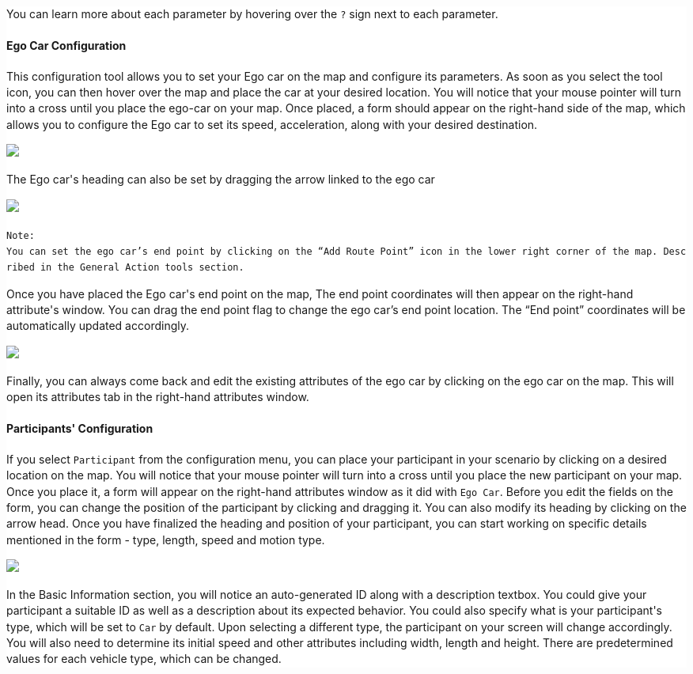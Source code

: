 You can learn more about each parameter by hovering over the `?` sign next to
each parameter.

#### Ego Car Configuration

This configuration tool allows you to set your Ego car on the map and configure
its parameters. As soon as you select the tool icon, you can then hover over the
map and place the car at your desired location. You will notice that your mouse
pointer will turn into a cross until you place the ego-car on your map. Once
placed, a form should appear on the right-hand side of the map, which allows you
to configure the Ego car to set its speed, acceleration, along with your desired
destination.

![](images/images/se_ego.png)

The Ego car's heading can also be set by dragging the arrow linked to the ego
car

![](images/images/heading.png)

```
Note:
You can set the ego car’s end point by clicking on the “Add Route Point” icon in the lower right corner of the map. Described in the General Action tools section.
```

Once you have placed the Ego car's end point on the map, The end point
coordinates will then appear on the right-hand attribute's window. You can drag
the end point flag to change the ego car’s end point location. The “End point”
coordinates will be automatically updated accordingly.

![](images/images/endpoints1.png)

Finally, you can always come back and edit the existing attributes of the ego
car by clicking on the ego car on the map. This will open its attributes tab in
the right-hand attributes window.

#### Participants' Configuration

If you select `Participant` from the configuration menu, you can place your
participant in your scenario by clicking on a desired location on the map. You
will notice that your mouse pointer will turn into a cross until you place the
new participant on your map. Once you place it, a form will appear on the
right-hand attributes window as it did with `Ego Car`. Before you edit the
fields on the form, you can change the position of the participant by clicking
and dragging it. You can also modify its heading by clicking on the arrow head.
Once you have finalized the heading and position of your participant, you can
start working on specific details mentioned in the form - type, length, speed
and motion type.

![](images/images/obstacle.png)

In the Basic Information section, you will notice an auto-generated ID along
with a description textbox. You could give your participant a suitable ID as
well as a description about its expected behavior. You could also specify what
is your participant's type, which will be set to `Car` by default. Upon
selecting a different type, the participant on your screen will change
accordingly. You will also need to determine its initial speed and other
attributes including width, length and height. There are predetermined values
for each vehicle type, which can be changed.
